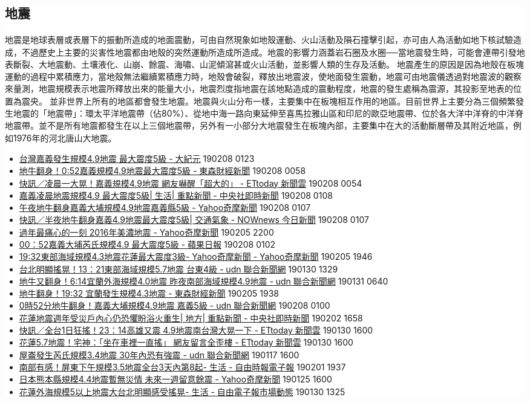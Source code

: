 ## 地震

地震是地球表層或表層下的振動所造成的地面震動，可由自然現象如地殼運動、火山活動及隕石撞擊引起，亦可由人為活動如地下核試驗造成，不過歷史上主要的災害性地震都由地殼的突然運動所造成所造成。地震的影響力涵蓋岩石圈及水圈──當地震發生時，可能會連帶引發地表斷裂、大地震動、土壤液化、山崩、餘震、海嘯、山泥傾瀉甚或火山活動，並影響人類的生存及活動。
地震產生的原因是因為地殼在板塊運動的過程中累積應力，當地殼無法繼續累積應力時，地殼會破裂，釋放出地震波，使地面發生震動，地震可由地震儀透過對地震波的觀察來量測，地震規模表示地震所釋放出來的能量大小，地震烈度指地震在該地點造成的震動程度，地震的發生處稱為震源，其投影至地表的位置為震央。
並非世界上所有的地區都會發生地震。地震與火山分布一樣，主要集中在板塊相互作用的地區。目前世界上主要分為三個頻繁發生地震的「地震帶」：環太平洋地震帶（佔80%）、從地中海一路向東延伸至喜馬拉雅山區和印尼的歐亞地震帶、位於各大洋中洋脊的中洋脊地震帶。並不是所有地震都發生在以上三個地震帶，另外有一小部分大地震發生在板塊內部，主要集中在大的活動斷層帶及其附近地區，例如1976年的河北唐山大地震。
- [台灣嘉義發生規模4.9地震 最大震度5級 - 大紀元](http://www.epochtimes.com/b5/19/2/7/n11030961.htm "台灣嘉義發生規模4.9地震 最大震度5級 - 大紀元") 190208 0123
- [地牛翻身！0:52嘉義規模4.9地震最大震度5級 - 東森財經新聞](https://fnc.ebc.net.tw/FncNews/life/69405 "地牛翻身！0:52嘉義規模4.9地震最大震度5級 - 東森財經新聞") 190208 0058
- [快訊／凌晨一大晃！嘉義規模4.9地震 網友嚇醒「超大的」 - ETtoday 新聞雲](https://www.ettoday.net/news/20190208/1374028.htm "快訊／凌晨一大晃！嘉義規模4.9地震 網友嚇醒「超大的」 - ETtoday 新聞雲") 190208 0054
- [嘉義凌晨地震規模4.9 最大震度5級| 生活| 重點新聞 - 中央社即時新聞](https://www.cna.com.tw/news/firstnews/201902085002.aspx "嘉義凌晨地震規模4.9 最大震度5級| 生活| 重點新聞 - 中央社即時新聞") 190208 0108
- [午夜地牛翻身嘉義大埔規模4.9地震嘉義縣5級 - Yahoo奇摩新聞](https://tw.news.yahoo.com/%E5%8D%88%E5%A4%9C%E5%9C%B0%E7%89%9B%E7%BF%BB%E8%BA%AB-%E5%98%89%E7%BE%A9%E5%A4%A7%E5%9F%94%E8%A6%8F%E6%A8%A14-9%E5%9C%B0%E9%9C%87-%E5%98%89%E7%BE%A9%E7%B8%A35%E7%B4%9A-170709022.html "午夜地牛翻身嘉義大埔規模4.9地震嘉義縣5級 - Yahoo奇摩新聞") 190208 0107
- [快訊／半夜地牛翻身嘉義4.9地震最大震度5級| 交通氣象 - NOWnews 今日新聞](https://www.nownews.com/news/20190208/3215949/ "快訊／半夜地牛翻身嘉義4.9地震最大震度5級| 交通氣象 - NOWnews 今日新聞") 190208 0107
- [過年最痛心的一刻 2016年美濃地震 - Yahoo奇摩新聞](https://tw.news.yahoo.com/%E9%81%8E%E5%B9%B4%E6%9C%80%E7%97%9B%E5%BF%83%E7%9A%84-%E5%88%BB-2016%E5%B9%B4%E7%BE%8E%E6%BF%83%E5%9C%B0%E9%9C%87-140033867.html "過年最痛心的一刻 2016年美濃地震 - Yahoo奇摩新聞") 190205 2200
- [00：52嘉義大埔芮氏規模4.9 最大震度5級 - 蘋果日報](https://tw.appledaily.com/new/realtime/20190208/1514085/ "00：52嘉義大埔芮氏規模4.9 最大震度5級 - 蘋果日報") 190208 0102
- [19:32東部海域規模4.3地震花蓮最大震度3級- Yahoo奇摩新聞 - Yahoo奇摩新聞](https://tw.news.yahoo.com/1932%E6%9D%B1%E9%83%A8%E6%B5%B7%E5%9F%9F%E8%A6%8F%E6%A8%A14-3%E5%9C%B0%E9%9C%87-%E8%8A%B1%E8%93%AE%E6%9C%80%E5%A4%A7%E9%9C%87%E5%BA%A63%E7%B4%9A-114631510.html "19:32東部海域規模4.3地震花蓮最大震度3級- Yahoo奇摩新聞 - Yahoo奇摩新聞") 190205 1946
- [台北明顯搖晃！13：21東部海域規模5.7地震 台東4級 - udn 聯合新聞網](https://udn.com/news/story/7266/3622917 "台北明顯搖晃！13：21東部海域規模5.7地震 台東4級 - udn 聯合新聞網") 190130 1329
- [地牛又翻身！6:14宜蘭外海規模4.0地震 昨夜南部海域規模4.9地震 - udn 聯合新聞網](https://udn.com/news/story/7266/3624340 "地牛又翻身！6:14宜蘭外海規模4.0地震 昨夜南部海域規模4.9地震 - udn 聯合新聞網") 190131 0640
- [地牛翻身！19:32 宜蘭發生規模4.3地震 - 東森財經新聞](https://fnc.ebc.net.tw/FncNews/life/69344 "地牛翻身！19:32 宜蘭發生規模4.3地震 - 東森財經新聞") 190205 1938
- [0時52分地牛翻身！嘉義大埔規模4.9地震 嘉義5級 - udn 聯合新聞網](https://udn.com/news/story/7266/3633484 "0時52分地牛翻身！嘉義大埔規模4.9地震 嘉義5級 - udn 聯合新聞網") 190208 0100
- [花蓮地震週年受災戶內心仍恐懼盼浴火重生| 地方| 重點新聞 - 中央社即時新聞](https://www.cna.com.tw/news/firstnews/201902020104.aspx "花蓮地震週年受災戶內心仍恐懼盼浴火重生| 地方| 重點新聞 - 中央社即時新聞") 190202 1658
- [快訊／全台1日狂搖！23：14高雄又震 4.9地震南台灣大晃一下 - ETtoday 新聞雲](https://www.ettoday.net/news/20190130/1355605.htm "快訊／全台1日狂搖！23：14高雄又震 4.9地震南台灣大晃一下 - ETtoday 新聞雲") 190130 1600
- [花蓮5.7地震！宅神：「坐在車裡一直搖」 網友留言全歪樓 - ETtoday 新聞雲](https://www.ettoday.net/news/20190130/1369674.htm "花蓮5.7地震！宅神：「坐在車裡一直搖」 網友留言全歪樓 - ETtoday 新聞雲") 190130 1600
- [屋崙發生芮氏規模3.4地震 30年內恐有強震 - udn 聯合新聞網](https://udn.com/news/story/6813/3599174 "屋崙發生芮氏規模3.4地震 30年內恐有強震 - udn 聯合新聞網") 190117 1600
- [南部有感！屏東下午規模3.5地震全台3天內第8起- 生活 - 自由時報電子報](http://news.ltn.com.tw/news/life/breakingnews/2690457 "南部有感！屏東下午規模3.5地震全台3天內第8起- 生活 - 自由時報電子報") 190201 1937
- [日本熊本縣規模4.4地震暫無災情 未來一週留意餘震 - Yahoo奇摩新聞](https://tw.news.yahoo.com/%E6%97%A5%E6%9C%AC%E7%86%8A%E6%9C%AC%E7%B8%A3%E7%99%BC%E7%94%9F%E8%A6%8F%E6%A8%A14-4%E5%9C%B0%E9%9C%87-%E6%9C%80%E5%A4%A7%E9%9C%87%E5%BA%A65%E5%BC%B1-055251725.html "日本熊本縣規模4.4地震暫無災情 未來一週留意餘震 - Yahoo奇摩新聞") 190125 1600
- [花蓮外海規模5以上地震大台北明顯感受搖晃- 生活 - 自由電子報市場動態](http://news.ltn.com.tw/news/life/breakingnews/2687688 "花蓮外海規模5以上地震大台北明顯感受搖晃- 生活 - 自由電子報市場動態") 190130 1325
